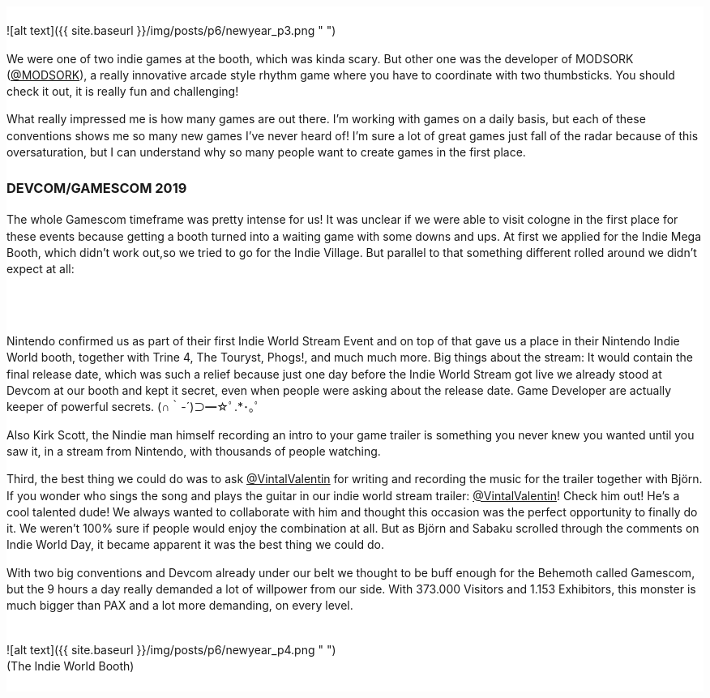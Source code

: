 <br>
![alt text]({{ site.baseurl }}/img/posts/p6/newyear_p3.png " ")
<br>

We were one of two indie games at the booth, which was kinda scary. But other one was the developer of MODSORK (<a href="https://twitter.com/MODSORK">@MODSORK</a>), a really innovative arcade style rhythm game where you have to coordinate with two thumbsticks. You should check it out, it is really fun and challenging! 

What really impressed me is how many games are out there. I’m working with games on a daily basis, but each of these conventions shows me so many new games I’ve never heard of! I’m sure a lot of great games just fall of the radar because of this oversaturation, but I can understand why so many people want to create games in the first place.

### DEVCOM/GAMESCOM 2019

The whole Gamescom timeframe was pretty intense for us! It was unclear if we were able to visit cologne in the first place for these events because getting a booth turned into a waiting game with some downs and ups. At first we applied for the Indie Mega Booth, which didn’t work out,so we tried to go for the Indie Village. But parallel to that something different rolled around we didn’t expect at all:

<br>
<center>
<iframe width="560" height="315" src="https://www.youtube.com/embed/GRYew1R3-bA?t=877" frameborder="0" allow="accelerometer; autoplay; encrypted-media; gyroscope; picture-in-picture" allowfullscreen></iframe></center>
<br>

Nintendo confirmed us as part of their first Indie World Stream Event and on top of that gave us a place in their Nintendo Indie World booth, together with Trine 4, The Touryst, Phogs!, and much much more. 
Big things about the stream: It would contain the final release date, which was such a relief because just one day before the Indie World Stream got live we already stood at Devcom at our booth and kept it secret, even when people were asking about the release date. Game Developer are actually keeper of powerful secrets. (∩｀-´)⊃━☆ﾟ.*･｡ﾟ

Also Kirk Scott, the Nindie man himself recording an intro to your game trailer is something you never knew you wanted until you saw it, in a stream from Nintendo, with thousands of people watching. 

Third, the best thing we could do was to ask <a href="https://twitter.com/VintalValentin">@VintalValentin</a> for writing and recording the music for the trailer together with Björn. If you wonder who sings the song and plays the guitar in our indie world stream trailer: <a href="https://twitter.com/VintalValentin">@VintalValentin</a>! Check him out! He’s a cool talented dude! We always wanted to collaborate with him and thought this occasion was the perfect opportunity to finally do it. We weren’t 100% sure if people would enjoy the combination at all. But as Björn and Sabaku scrolled through the comments on Indie World Day, it became apparent it was the best thing we could do. 

With two big conventions and Devcom already under our belt we thought to be buff enough for the Behemoth called Gamescom, but the 9 hours a day really demanded a lot of willpower from our side. With 373.000 Visitors and 1.153 Exhibitors, this monster is much bigger than PAX and a lot more demanding, on every level. 

<br>
![alt text]({{ site.baseurl }}/img/posts/p6/newyear_p4.png " ")
<div class="subtitle">(The Indie World Booth)</div>
<br>
